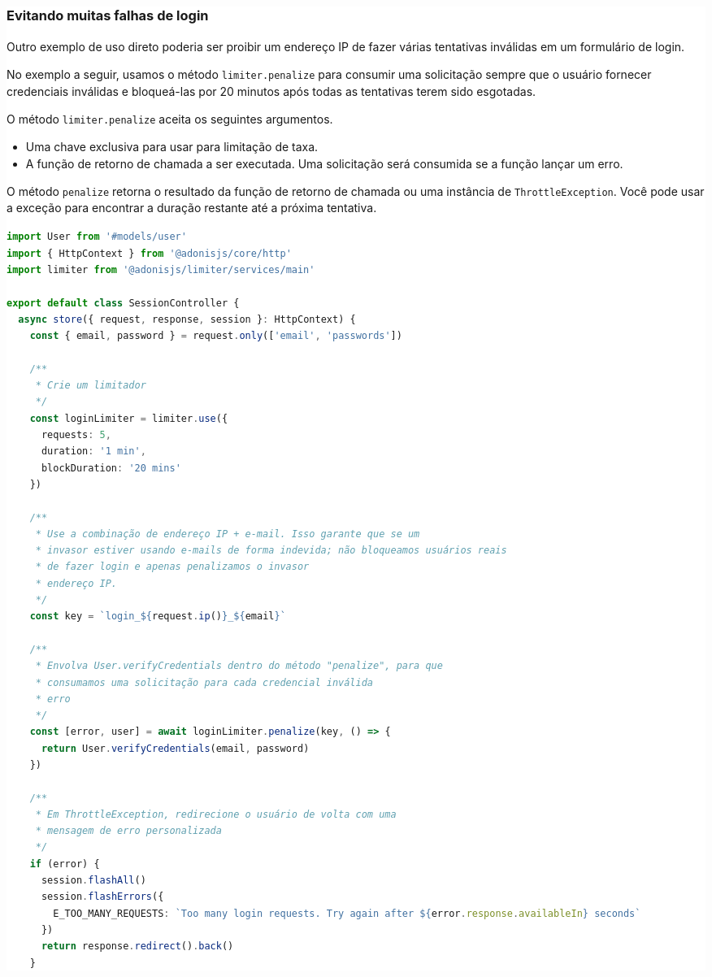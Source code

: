 ### Evitando muitas falhas de login
Outro exemplo de uso direto poderia ser proibir um endereço IP de fazer várias tentativas inválidas em um formulário de login.

No exemplo a seguir, usamos o método `limiter.penalize` para consumir uma solicitação sempre que o usuário fornecer credenciais inválidas e bloqueá-las por 20 minutos após todas as tentativas terem sido esgotadas.

O método `limiter.penalize` aceita os seguintes argumentos.

- Uma chave exclusiva para usar para limitação de taxa.
- A função de retorno de chamada a ser executada. Uma solicitação será consumida se a função lançar um erro.

O método `penalize` retorna o resultado da função de retorno de chamada ou uma instância de `ThrottleException`. Você pode usar a exceção para encontrar a duração restante até a próxima tentativa.

```ts
import User from '#models/user'
import { HttpContext } from '@adonisjs/core/http'
import limiter from '@adonisjs/limiter/services/main'

export default class SessionController {
  async store({ request, response, session }: HttpContext) {
    const { email, password } = request.only(['email', 'passwords'])

    /**
     * Crie um limitador
     */
    const loginLimiter = limiter.use({
      requests: 5,
      duration: '1 min',
      blockDuration: '20 mins'
    })

    /**
     * Use a combinação de endereço IP + e-mail. Isso garante que se um
     * invasor estiver usando e-mails de forma indevida; não bloqueamos usuários reais
     * de fazer login e apenas penalizamos o invasor
     * endereço IP.
     */
    const key = `login_${request.ip()}_${email}`

    /**
     * Envolva User.verifyCredentials dentro do método "penalize", para que
     * consumamos uma solicitação para cada credencial inválida
     * erro
     */
    const [error, user] = await loginLimiter.penalize(key, () => {
      return User.verifyCredentials(email, password)
    })

    /**
     * Em ThrottleException, redirecione o usuário de volta com uma
     * mensagem de erro personalizada
     */
    if (error) {
      session.flashAll()
      session.flashErrors({
        E_TOO_MANY_REQUESTS: `Too many login requests. Try again after ${error.response.availableIn} seconds`
      })
      return response.redirect().back()
    }

```